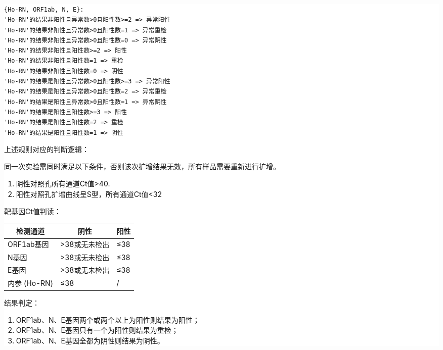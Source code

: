 ```
{Ho-RN, ORF1ab, N, E}:
'Ho-RN'的结果非阳性且异常数>0且阳性数>=2 => 异常阳性
'Ho-RN'的结果非阳性且异常数>0且阳性数=1 => 异常重检
'Ho-RN'的结果非阳性且异常数>0且阳性数=0 => 异常阴性
'Ho-RN'的结果非阳性且阳性数>=2 => 阳性
'Ho-RN'的结果非阳性且阳性数=1 => 重检
'Ho-RN'的结果非阳性且阳性数=0 => 阴性
'Ho-RN'的结果是阳性且异常数>0且阳性数>=3 => 异常阳性
'Ho-RN'的结果是阳性且异常数>0且阳性数=2 => 异常重检
'Ho-RN'的结果是阳性且异常数>0且阳性数=1 => 异常阴性
'Ho-RN'的结果是阳性且阳性数>=3 => 阳性
'Ho-RN'的结果是阳性且阳性数=2 => 重检
'Ho-RN'的结果是阳性且阳性数=1 => 阴性
```

上述规则对应的判断逻辑：

同一次实验需同时满足以下条件，否则该次扩增结果无效，所有样品需要重新进行扩增。

1. 阴性对照孔所有通道Ct值>40.
2. 阳性对照孔扩增曲线呈S型，所有通道Ct值<32

靶基因Ct值判读：

| 检测通道     | 阴性          | 阳性 |
| ------------ | ------------- | ---- |
| ORF1ab基因   | >38或无未检出 | ≤38  |
| N基因        | >38或无未检出 | ≤38  |
| E基因        | >38或无未检出 | ≤38  |
| 内参 (Ho-RN) | ≤38           | /    |

结果判定：

1. ORF1ab、N、E基因两个或两个以上为阳性则结果为阳性；
2. ORF1ab、N、E基因只有一个为阳性则结果为重检；
3. ORF1ab、N、E基因全都为阴性则结果为阴性。
